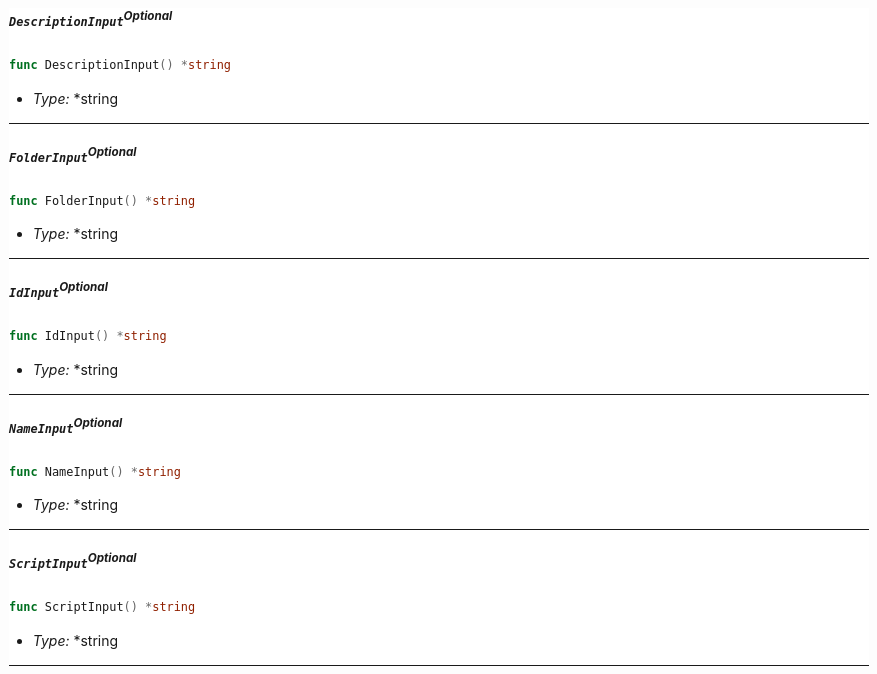 ##### `DescriptionInput`<sup>Optional</sup> <a name="DescriptionInput" id="@cdktf/provider-azurerm.dataFactoryDataFlow.DataFactoryDataFlow.property.descriptionInput"></a>

```go
func DescriptionInput() *string
```

- *Type:* *string

---

##### `FolderInput`<sup>Optional</sup> <a name="FolderInput" id="@cdktf/provider-azurerm.dataFactoryDataFlow.DataFactoryDataFlow.property.folderInput"></a>

```go
func FolderInput() *string
```

- *Type:* *string

---

##### `IdInput`<sup>Optional</sup> <a name="IdInput" id="@cdktf/provider-azurerm.dataFactoryDataFlow.DataFactoryDataFlow.property.idInput"></a>

```go
func IdInput() *string
```

- *Type:* *string

---

##### `NameInput`<sup>Optional</sup> <a name="NameInput" id="@cdktf/provider-azurerm.dataFactoryDataFlow.DataFactoryDataFlow.property.nameInput"></a>

```go
func NameInput() *string
```

- *Type:* *string

---

##### `ScriptInput`<sup>Optional</sup> <a name="ScriptInput" id="@cdktf/provider-azurerm.dataFactoryDataFlow.DataFactoryDataFlow.property.scriptInput"></a>

```go
func ScriptInput() *string
```

- *Type:* *string

---
